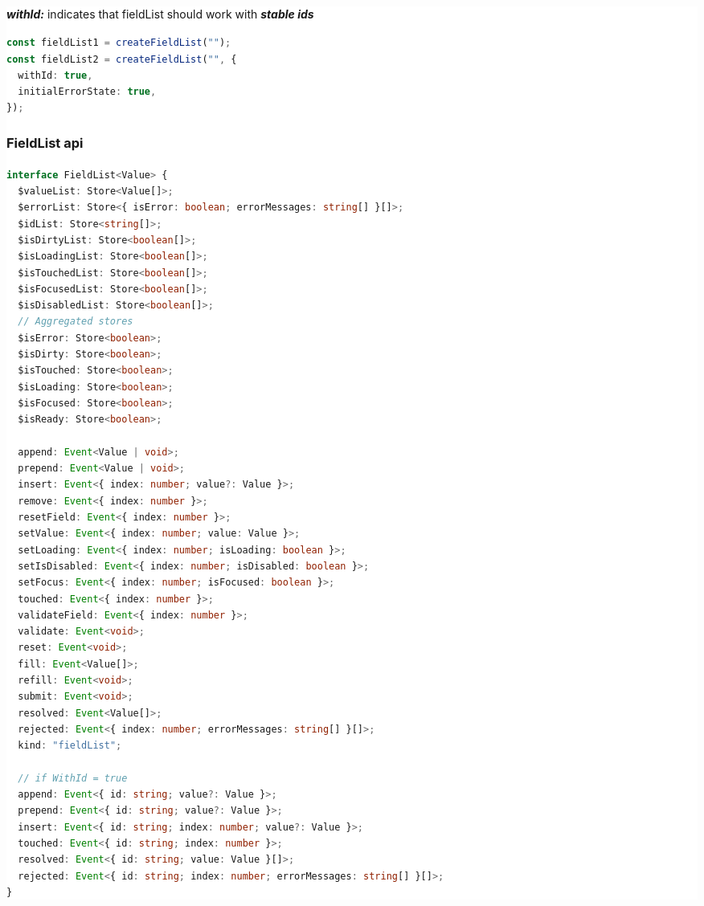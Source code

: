 **_withId:_** indicates that fieldList should work with **_stable ids_**

```ts
const fieldList1 = createFieldList("");
const fieldList2 = createFieldList("", {
  withId: true,
  initialErrorState: true,
});
```

### FieldList api

```ts
interface FieldList<Value> {
  $valueList: Store<Value[]>;
  $errorList: Store<{ isError: boolean; errorMessages: string[] }[]>;
  $idList: Store<string[]>;
  $isDirtyList: Store<boolean[]>;
  $isLoadingList: Store<boolean[]>;
  $isTouchedList: Store<boolean[]>;
  $isFocusedList: Store<boolean[]>;
  $isDisabledList: Store<boolean[]>;
  // Aggregated stores
  $isError: Store<boolean>;
  $isDirty: Store<boolean>;
  $isTouched: Store<boolean>;
  $isLoading: Store<boolean>;
  $isFocused: Store<boolean>;
  $isReady: Store<boolean>;

  append: Event<Value | void>;
  prepend: Event<Value | void>;
  insert: Event<{ index: number; value?: Value }>;
  remove: Event<{ index: number }>;
  resetField: Event<{ index: number }>;
  setValue: Event<{ index: number; value: Value }>;
  setLoading: Event<{ index: number; isLoading: boolean }>;
  setIsDisabled: Event<{ index: number; isDisabled: boolean }>;
  setFocus: Event<{ index: number; isFocused: boolean }>;
  touched: Event<{ index: number }>;
  validateField: Event<{ index: number }>;
  validate: Event<void>;
  reset: Event<void>;
  fill: Event<Value[]>;
  refill: Event<void>;
  submit: Event<void>;
  resolved: Event<Value[]>;
  rejected: Event<{ index: number; errorMessages: string[] }[]>;
  kind: "fieldList";

  // if WithId = true
  append: Event<{ id: string; value?: Value }>;
  prepend: Event<{ id: string; value?: Value }>;
  insert: Event<{ id: string; index: number; value?: Value }>;
  touched: Event<{ id: string; index: number }>;
  resolved: Event<{ id: string; value: Value }[]>;
  rejected: Event<{ id: string; index: number; errorMessages: string[] }[]>;
}
```

